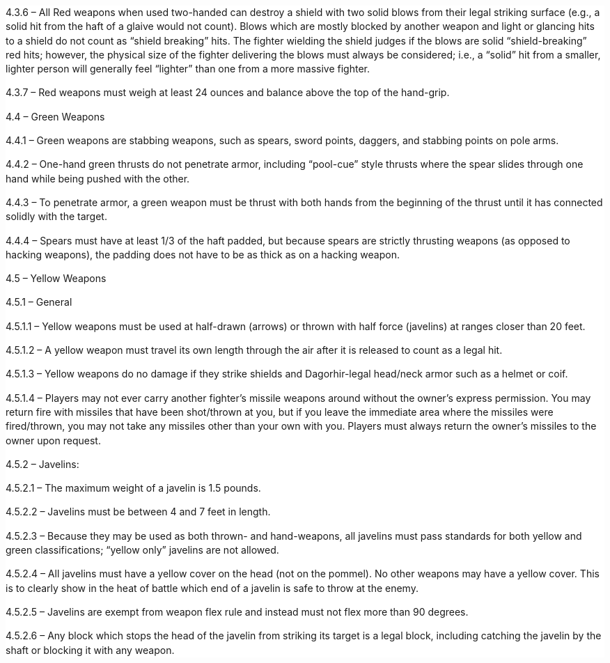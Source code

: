 4.3.6 – All Red weapons when used two-handed can destroy a shield with two solid blows from their legal striking surface (e.g., a solid hit from the haft of a glaive would not count). Blows which are mostly blocked by another weapon and light or glancing hits to a shield do not count as “shield breaking” hits. The fighter wielding the shield judges if the blows are solid “shield-breaking” red hits; however, the physical size of the fighter delivering the blows must always be considered; i.e., a “solid” hit from a smaller, lighter person will generally feel “lighter” than one from a more massive fighter.

4.3.7 – Red weapons must weigh at least 24 ounces and balance above the top of the hand-grip.

4.4 – Green Weapons

4.4.1 – Green weapons are stabbing weapons, such as spears, sword points, daggers, and stabbing points on pole arms.

4.4.2 – One-hand green thrusts do not penetrate armor, including “pool-cue” style thrusts where the spear slides through one hand while being pushed with the other.

4.4.3 – To penetrate armor, a green weapon must be thrust with both hands from the beginning of the thrust until it has connected solidly with the target.

4.4.4 – Spears must have at least 1/3 of the haft padded, but because spears are strictly thrusting weapons (as opposed to hacking weapons), the padding does not have to be as thick as on a hacking weapon.

4.5 – Yellow Weapons

4.5.1 – General

4.5.1.1 – Yellow weapons must be used at half-drawn (arrows) or thrown with half force (javelins) at ranges closer than 20 feet.

4.5.1.2 – A yellow weapon must travel its own length through the air after it is released to count as a legal hit.

4.5.1.3 – Yellow weapons do no damage if they strike shields and Dagorhir-legal head/neck armor such as a helmet or coif.

4.5.1.4 – Players may not ever carry another fighter’s missile weapons around without the owner’s express permission. You may return fire with missiles that have been shot/thrown at you, but if you leave the immediate area where the missiles were fired/thrown, you may not take any missiles other than your own with you. Players must always return the owner’s missiles to the owner upon request.

4.5.2 – Javelins:

4.5.2.1 – The maximum weight of a javelin is 1.5 pounds.

4.5.2.2 – Javelins must be between 4 and 7 feet in length.

4.5.2.3 – Because they may be used as both thrown- and hand-weapons, all javelins must pass standards for both yellow and green classifications; “yellow only” javelins are not allowed.

4.5.2.4 – All javelins must have a yellow cover on the head (not on the pommel). No other weapons may have a yellow cover. This is to clearly show in the heat of battle which end of a javelin is safe to throw at the enemy.

4.5.2.5 – Javelins are exempt from weapon flex rule and instead must not flex more than 90 degrees.

4.5.2.6 – Any block which stops the head of the javelin from striking its target is a legal block, including catching the javelin by the shaft or blocking it with any weapon.
